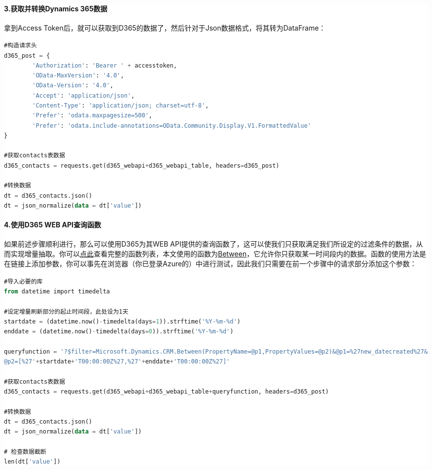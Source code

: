#### 3.获取并转换Dynamics 365数据

拿到Access Token后，就可以获取到D365的数据了，然后针对于Json数据格式，将其转为DataFrame：

```SQL
#构造请求头
d365_post = {
        'Authorization': 'Bearer ' + accesstoken,
        'OData-MaxVersion': '4.0',
        'OData-Version': '4.0',
        'Accept': 'application/json',
        'Content-Type': 'application/json; charset=utf-8',
        'Prefer': 'odata.maxpagesize=500',
        'Prefer': 'odata.include-annotations=OData.Community.Display.V1.FormattedValue'
}

#获取contacts表数据
d365_contacts = requests.get(d365_webapi+d365_webapi_table, headers=d365_post)

#转换数据
dt = d365_contacts.json()
dt = json_normalize(data = dt['value'])
```

#### 4.使用D365 WEB API查询函数

如果前述步骤顺利进行，那么可以使用D365为其WEB API提供的查询函数了，这可以使我们只获取满足我们所设定的过滤条件的数据，从而实现增量抽取。你可以[点此](https://docs.microsoft.com/en-us/Dynamics365/customer-engagement/web-api/queryfunctions?view=Dynamics-ce-odata-9)查看完整的函数列表，本文使用的函数为[Between](https://docs.microsoft.com/en-us/Dynamics365/customer-engagement/web-api/between?view=Dynamics-ce-odata-9)，它允许你只获取某一时间段内的数据。函数的使用方法是在链接上添加参数，你可以事先在浏览器（你已登录Azure的）中进行测试，因此我们只需要在前一个步骤中的请求部分添加这个参数：

```SQL
#导入必要的库
from datetime import timedelta

#设定增量刷新部分的起止时间段，此处设为1天
startdate = (datetime.now()-timedelta(days=1)).strftime('%Y-%m-%d')
enddate = (datetime.now()-timedelta(days=0)).strftime('%Y-%m-%d')

queryfunction = '?$filter=Microsoft.Dynamics.CRM.Between(PropertyName=@p1,PropertyValues=@p2)&@p1=%27new_datecreated%27&@p2=[%27'+startdate+'T00:00:00Z%27,%27'+enddate+'T00:00:00Z%27]'

#获取contacts表数据
d365_contacts = requests.get(d365_webapi+d365_webapi_table+queryfunction, headers=d365_post)

#转换数据
dt = d365_contacts.json()
dt = json_normalize(data = dt['value'])

# 检查数据截断
len(dt['value'])  
```
